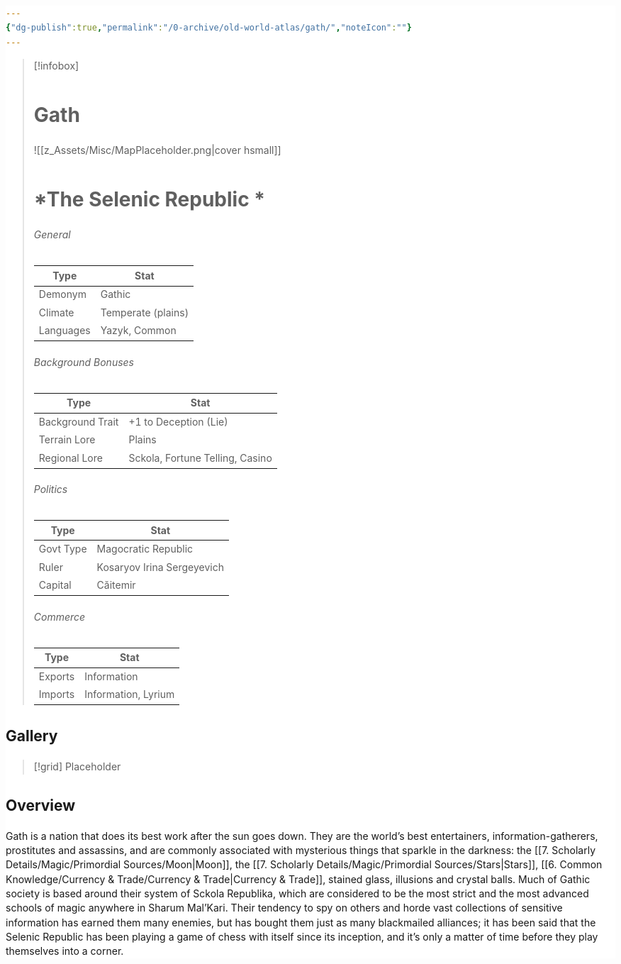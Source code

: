 ```yaml
---
{"dg-publish":true,"permalink":"/0-archive/old-world-atlas/gath/","noteIcon":""}
---
```



> [!infobox]
> # Gath
> ![[z_Assets/Misc/MapPlaceholder.png\|cover hsmall]]
>  # *The Selenic Republic *
> ###### General
> Type |  Stat |
> ---|---|
> Demonym  | Gathic |
> Climate | Temperate (plains) |
> Languages | Yazyk, Common |
> ###### Background Bonuses
> Type |  Stat |
> ---|---|
> Background Trait | +1 to Deception (Lie) |
> Terrain Lore | Plains |
> Regional Lore | Sckola, Fortune Telling, Casino  |
> ###### Politics
> Type |  Stat |
> ---|---|
> Govt Type | Magocratic Republic |
> Ruler | Kosaryov Irina Sergeyevich |
> Capital | Căitemir |
> ###### Commerce
> Type |  Stat |
> ---|---|
> Exports | Information |
> Imports | Information, Lyrium |

## Gallery

>[!grid]
>Placeholder

## Overview
Gath is a nation that does its best work after the sun goes down. They are the world’s best entertainers, information-gatherers, prostitutes and assassins, and are commonly associated with mysterious things that sparkle in the darkness: the [[7. Scholarly Details/Magic/Primordial Sources/Moon\|Moon]], the [[7. Scholarly Details/Magic/Primordial Sources/Stars\|Stars]], [[6. Common Knowledge/Currency & Trade/Currency & Trade\|Currency & Trade]], stained glass, illusions and crystal balls. Much of Gathic society is based around their system of Sckola Republika, which are considered to be the most strict and the most advanced schools of magic anywhere in Sharum Mal’Kari. Their tendency to spy on others and horde vast collections of sensitive information has earned them many enemies, but has bought them just as many blackmailed alliances; it has been said that the Selenic Republic has been playing a game of chess with itself since its inception, and it’s only a matter of time before they play themselves into a corner.

